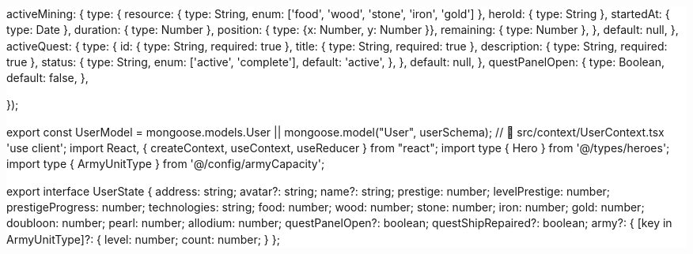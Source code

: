   activeMining: {
    type: {
      resource: { type: String, enum: ['food', 'wood', 'stone', 'iron', 'gold'] },
      heroId: { type: String },
      startedAt: { type: Date },
      duration: { type: Number },
      position: { type: {x: Number, y: Number }},
      remaining: { type: Number },
    },
    default: null,
  },
  activeQuest: {
    type: {
      id: { type: String, required: true },
      title: { type: String, required: true },
      description: { type: String, required: true },
      status: {
        type: String,
        enum: ['active', 'complete'],
        default: 'active',
      },
    },
    default: null,
  },
  questPanelOpen: {
    type: Boolean,
    default: false,
  },

});

export const UserModel = mongoose.models.User || mongoose.model("User", userSchema); // 📄 src/context/UserContext.tsx
'use client';
import React, { createContext, useContext, useReducer } from "react";
import type { Hero } from '@/types/heroes';
import type { ArmyUnitType } from '@/config/armyCapacity';

export interface UserState {
  address: string;
  avatar?: string;
  name?: string;
  prestige: number;
  levelPrestige: number;
  prestigeProgress: number;
  technologies: string;
  food: number;
  wood: number;
  stone: number;
  iron: number;
  gold: number;
  doubloon: number;
  pearl: number;
  allodium: number;
  questPanelOpen?: boolean;
  questShipRepaired?: boolean;
  army?: {
    [key in ArmyUnitType]?: {
      level: number;
      count: number;
    }
  };


  [level: number]: ArmyStats;
  [level: number]: ArmyStats;
  [level: number]: ArmyStats;